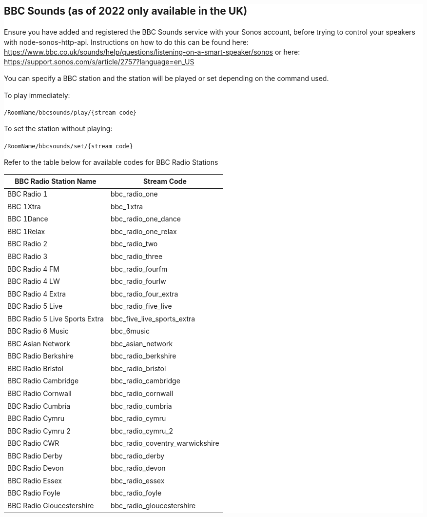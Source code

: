BBC Sounds (as of 2022 only available in the UK)
----------------------
Ensure you have added and registered the BBC Sounds service with your Sonos account, before trying to control your speakers with node-sonos-http-api. Instructions on how to do this can be found here: https://www.bbc.co.uk/sounds/help/questions/listening-on-a-smart-speaker/sonos or here: https://support.sonos.com/s/article/2757?language=en_US

You can specify a BBC station and the station will be played or set depending on the command used.

To play immediately:
```
/RoomName/bbcsounds/play/{stream code}
```
To set the station without playing:
```
/RoomName/bbcsounds/set/{stream code}
```

Refer to the table below for available codes for BBC Radio Stations

|  BBC Radio Station Name          | Stream Code                      |
|----------------------------------|----------------------------------|
|  BBC Radio 1                     | bbc_radio_one                    |
|  BBC 1Xtra                       | bbc_1xtra                        |
|  BBC 1Dance                      | bbc_radio_one_dance              |
|  BBC 1Relax                      | bbc_radio_one_relax              |
|  BBC Radio 2                     | bbc_radio_two                    |
|  BBC Radio 3                     | bbc_radio_three                  |
|  BBC Radio 4 FM                  | bbc_radio_fourfm                 |
|  BBC Radio 4 LW                  | bbc_radio_fourlw                 |
|  BBC Radio 4 Extra               | bbc_radio_four_extra             |
|  BBC Radio 5 Live                | bbc_radio_five_live              |
|  BBC Radio 5 Live Sports Extra   | bbc_five_live_sports_extra       |
|  BBC Radio 6 Music               | bbc_6music                       |
|  BBC Asian Network               | bbc_asian_network                |
|  BBC Radio Berkshire             | bbc_radio_berkshire              |
|  BBC Radio Bristol               | bbc_radio_bristol                |
|  BBC Radio Cambridge             | bbc_radio_cambridge              |
|  BBC Radio Cornwall              | bbc_radio_cornwall               |
|  BBC Radio Cumbria               | bbc_radio_cumbria                |
|  BBC Radio Cymru                 | bbc_radio_cymru                  |
|  BBC Radio Cymru 2               | bbc_radio_cymru_2                |
|  BBC Radio CWR                   | bbc_radio_coventry_warwickshire  |
|  BBC Radio Derby                 | bbc_radio_derby                  |
|  BBC Radio Devon                 | bbc_radio_devon                  |
|  BBC Radio Essex                 | bbc_radio_essex                  |
|  BBC Radio Foyle                 | bbc_radio_foyle                  |
|  BBC Radio Gloucestershire       | bbc_radio_gloucestershire        |